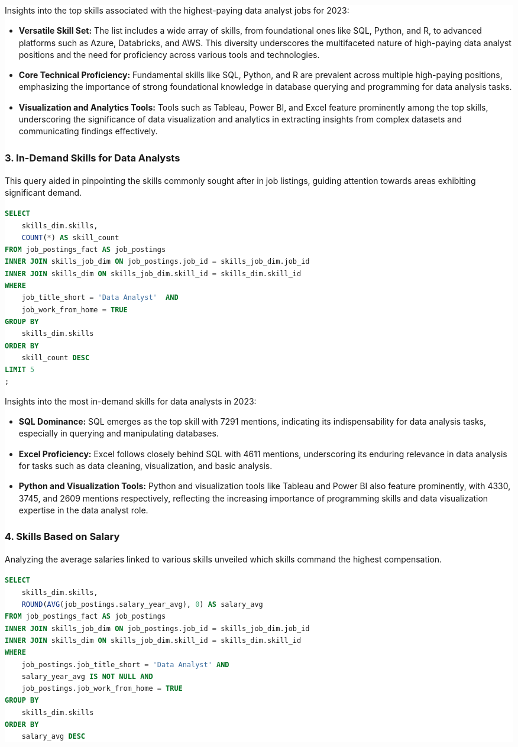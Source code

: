 Insights into the top skills associated with the highest-paying data analyst jobs for 2023:

- **Versatile Skill Set:** The list includes a wide array of skills, from foundational ones like SQL, Python, and R, to advanced platforms such as Azure, Databricks, and AWS. This diversity underscores the multifaceted nature of high-paying data analyst positions and the need for proficiency across various tools and technologies.

- **Core Technical Proficiency:** Fundamental skills like SQL, Python, and R are prevalent across multiple high-paying positions, emphasizing the importance of strong foundational knowledge in database querying and programming for data analysis tasks.

- **Visualization and Analytics Tools:** Tools such as Tableau, Power BI, and Excel feature prominently among the top skills, underscoring the significance of data visualization and analytics in extracting insights from complex datasets and communicating findings effectively.

### 3. In-Demand Skills for Data Analysts
This query aided in pinpointing the skills commonly sought after in job listings, guiding attention towards areas exhibiting significant demand.

```sql
SELECT
    skills_dim.skills,         
    COUNT(*) AS skill_count                   
FROM job_postings_fact AS job_postings
INNER JOIN skills_job_dim ON job_postings.job_id = skills_job_dim.job_id
INNER JOIN skills_dim ON skills_job_dim.skill_id = skills_dim.skill_id
WHERE
    job_title_short = 'Data Analyst'  AND 
    job_work_from_home = TRUE 
GROUP BY
    skills_dim.skills  
ORDER BY
    skill_count DESC
LIMIT 5     
;
```
Insights into the most in-demand skills for data analysts in 2023:

- **SQL Dominance:** SQL emerges as the top skill with 7291 mentions, indicating its indispensability for data analysis tasks, especially in querying and manipulating databases.

- **Excel Proficiency:** Excel follows closely behind SQL with 4611 mentions, underscoring its enduring relevance in data analysis for tasks such as data cleaning, visualization, and basic analysis.

- **Python and Visualization Tools:** Python and visualization tools like Tableau and Power BI also feature prominently, with 4330, 3745, and 2609 mentions respectively, reflecting the increasing importance of programming skills and data visualization expertise in the data analyst role.

### 4. Skills Based on Salary
Analyzing the average salaries linked to various skills unveiled which skills command the highest compensation.

```sql
SELECT
    skills_dim.skills,
    ROUND(AVG(job_postings.salary_year_avg), 0) AS salary_avg  
FROM job_postings_fact AS job_postings
INNER JOIN skills_job_dim ON job_postings.job_id = skills_job_dim.job_id
INNER JOIN skills_dim ON skills_job_dim.skill_id = skills_dim.skill_id
WHERE
    job_postings.job_title_short = 'Data Analyst' AND
    salary_year_avg IS NOT NULL AND
    job_postings.job_work_from_home = TRUE
GROUP BY
    skills_dim.skills
ORDER BY
    salary_avg DESC
```